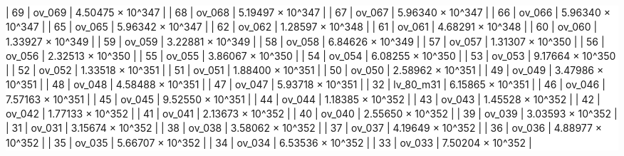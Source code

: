 | 69 | ov_069 | 4.50475 × 10^347 |
| 68 | ov_068 | 5.19497 × 10^347 |
| 67 | ov_067 | 5.96340 × 10^347 |
| 66 | ov_066 | 5.96340 × 10^347 |
| 65 | ov_065 | 5.96342 × 10^347 |
| 62 | ov_062 | 1.28597 × 10^348 |
| 61 | ov_061 | 4.68291 × 10^348 |
| 60 | ov_060 | 1.33927 × 10^349 |
| 59 | ov_059 | 3.22881 × 10^349 |
| 58 | ov_058 | 6.84626 × 10^349 |
| 57 | ov_057 | 1.31307 × 10^350 |
| 56 | ov_056 | 2.32513 × 10^350 |
| 55 | ov_055 | 3.86067 × 10^350 |
| 54 | ov_054 | 6.08255 × 10^350 |
| 53 | ov_053 | 9.17664 × 10^350 |
| 52 | ov_052 | 1.33518 × 10^351 |
| 51 | ov_051 | 1.88400 × 10^351 |
| 50 | ov_050 | 2.58962 × 10^351 |
| 49 | ov_049 | 3.47986 × 10^351 |
| 48 | ov_048 | 4.58488 × 10^351 |
| 47 | ov_047 | 5.93718 × 10^351 |
| 32 | lv_80_m31 | 6.15865 × 10^351 |
| 46 | ov_046 | 7.57163 × 10^351 |
| 45 | ov_045 | 9.52550 × 10^351 |
| 44 | ov_044 | 1.18385 × 10^352 |
| 43 | ov_043 | 1.45528 × 10^352 |
| 42 | ov_042 | 1.77133 × 10^352 |
| 41 | ov_041 | 2.13673 × 10^352 |
| 40 | ov_040 | 2.55650 × 10^352 |
| 39 | ov_039 | 3.03593 × 10^352 |
| 31 | ov_031 | 3.15674 × 10^352 |
| 38 | ov_038 | 3.58062 × 10^352 |
| 37 | ov_037 | 4.19649 × 10^352 |
| 36 | ov_036 | 4.88977 × 10^352 |
| 35 | ov_035 | 5.66707 × 10^352 |
| 34 | ov_034 | 6.53536 × 10^352 |
| 33 | ov_033 | 7.50204 × 10^352 |